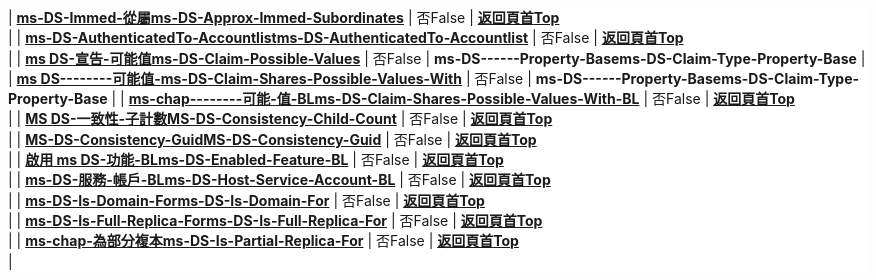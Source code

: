 | [<span data-ttu-id="4030c-257">**ms-DS-Immed-從屬**</span><span class="sxs-lookup"><span data-stu-id="4030c-257">**ms-DS-Approx-Immed-Subordinates**</span></span>](a-msds-approx-immed-subordinates.md)                  | <span data-ttu-id="4030c-258">否</span><span class="sxs-lookup"><span data-stu-id="4030c-258">False</span></span>     | [<span data-ttu-id="4030c-259">**返回頁首**</span><span class="sxs-lookup"><span data-stu-id="4030c-259">**Top**</span></span>](c-top.md)<br/>    |
| [<span data-ttu-id="4030c-260">**ms-DS-AuthenticatedTo-Accountlist**</span><span class="sxs-lookup"><span data-stu-id="4030c-260">**ms-DS-AuthenticatedTo-Accountlist**</span></span>](a-msds-authenticatedtoaccountlist.md)               | <span data-ttu-id="4030c-261">否</span><span class="sxs-lookup"><span data-stu-id="4030c-261">False</span></span>     | [<span data-ttu-id="4030c-262">**返回頁首**</span><span class="sxs-lookup"><span data-stu-id="4030c-262">**Top**</span></span>](c-top.md)<br/>    |
| [<span data-ttu-id="4030c-263">**ms DS-宣告-可能值**</span><span class="sxs-lookup"><span data-stu-id="4030c-263">**ms-DS-Claim-Possible-Values**</span></span>](a-msds-claimpossiblevalues.md)                            | <span data-ttu-id="4030c-264">否</span><span class="sxs-lookup"><span data-stu-id="4030c-264">False</span></span>     | <span data-ttu-id="4030c-265">**ms-DS------Property-Base**</span><span class="sxs-lookup"><span data-stu-id="4030c-265">**ms-DS-Claim-Type-Property-Base**</span></span> |
| [<span data-ttu-id="4030c-266">**ms DS--------可能值-**</span><span class="sxs-lookup"><span data-stu-id="4030c-266">**ms-DS-Claim-Shares-Possible-Values-With**</span></span>](a-msds-claimsharespossiblevalueswith.md)      | <span data-ttu-id="4030c-267">否</span><span class="sxs-lookup"><span data-stu-id="4030c-267">False</span></span>     | <span data-ttu-id="4030c-268">**ms-DS------Property-Base**</span><span class="sxs-lookup"><span data-stu-id="4030c-268">**ms-DS-Claim-Type-Property-Base**</span></span> |
| [<span data-ttu-id="4030c-269">**ms-chap--------可能-值-BL**</span><span class="sxs-lookup"><span data-stu-id="4030c-269">**ms-DS-Claim-Shares-Possible-Values-With-BL**</span></span>](a-msds-claimsharespossiblevalueswithbl.md) | <span data-ttu-id="4030c-270">否</span><span class="sxs-lookup"><span data-stu-id="4030c-270">False</span></span>     | [<span data-ttu-id="4030c-271">**返回頁首**</span><span class="sxs-lookup"><span data-stu-id="4030c-271">**Top**</span></span>](c-top.md)<br/>    |
| [<span data-ttu-id="4030c-272">**MS DS-一致性-子計數**</span><span class="sxs-lookup"><span data-stu-id="4030c-272">**MS-DS-Consistency-Child-Count**</span></span>](a-ms-ds-consistencychildcount.md)                       | <span data-ttu-id="4030c-273">否</span><span class="sxs-lookup"><span data-stu-id="4030c-273">False</span></span>     | [<span data-ttu-id="4030c-274">**返回頁首**</span><span class="sxs-lookup"><span data-stu-id="4030c-274">**Top**</span></span>](c-top.md)<br/>    |
| [<span data-ttu-id="4030c-275">**MS-DS-Consistency-Guid**</span><span class="sxs-lookup"><span data-stu-id="4030c-275">**MS-DS-Consistency-Guid**</span></span>](a-ms-ds-consistencyguid.md)                                    | <span data-ttu-id="4030c-276">否</span><span class="sxs-lookup"><span data-stu-id="4030c-276">False</span></span>     | [<span data-ttu-id="4030c-277">**返回頁首**</span><span class="sxs-lookup"><span data-stu-id="4030c-277">**Top**</span></span>](c-top.md)<br/>    |
| [<span data-ttu-id="4030c-278">**啟用 ms DS-功能-BL**</span><span class="sxs-lookup"><span data-stu-id="4030c-278">**ms-DS-Enabled-Feature-BL**</span></span>](a-msds-enabledfeaturebl.md)                                  | <span data-ttu-id="4030c-279">否</span><span class="sxs-lookup"><span data-stu-id="4030c-279">False</span></span>     | [<span data-ttu-id="4030c-280">**返回頁首**</span><span class="sxs-lookup"><span data-stu-id="4030c-280">**Top**</span></span>](c-top.md)<br/>    |
| [<span data-ttu-id="4030c-281">**ms-DS-服務-帳戶-BL**</span><span class="sxs-lookup"><span data-stu-id="4030c-281">**ms-DS-Host-Service-Account-BL**</span></span>](a-msds-hostserviceaccountbl.md)                         | <span data-ttu-id="4030c-282">否</span><span class="sxs-lookup"><span data-stu-id="4030c-282">False</span></span>     | [<span data-ttu-id="4030c-283">**返回頁首**</span><span class="sxs-lookup"><span data-stu-id="4030c-283">**Top**</span></span>](c-top.md)<br/>    |
| [<span data-ttu-id="4030c-284">**ms-DS-Is-Domain-For**</span><span class="sxs-lookup"><span data-stu-id="4030c-284">**ms-DS-Is-Domain-For**</span></span>](a-msds-isdomainfor.md)                                            | <span data-ttu-id="4030c-285">否</span><span class="sxs-lookup"><span data-stu-id="4030c-285">False</span></span>     | [<span data-ttu-id="4030c-286">**返回頁首**</span><span class="sxs-lookup"><span data-stu-id="4030c-286">**Top**</span></span>](c-top.md)<br/>    |
| [<span data-ttu-id="4030c-287">**ms-DS-Is-Full-Replica-For**</span><span class="sxs-lookup"><span data-stu-id="4030c-287">**ms-DS-Is-Full-Replica-For**</span></span>](a-msds-isfullreplicafor.md)                                 | <span data-ttu-id="4030c-288">否</span><span class="sxs-lookup"><span data-stu-id="4030c-288">False</span></span>     | [<span data-ttu-id="4030c-289">**返回頁首**</span><span class="sxs-lookup"><span data-stu-id="4030c-289">**Top**</span></span>](c-top.md)<br/>    |
| [<span data-ttu-id="4030c-290">**ms-chap-為部分複本**</span><span class="sxs-lookup"><span data-stu-id="4030c-290">**ms-DS-Is-Partial-Replica-For**</span></span>](a-msds-ispartialreplicafor.md)                           | <span data-ttu-id="4030c-291">否</span><span class="sxs-lookup"><span data-stu-id="4030c-291">False</span></span>     | [<span data-ttu-id="4030c-292">**返回頁首**</span><span class="sxs-lookup"><span data-stu-id="4030c-292">**Top**</span></span>](c-top.md)<br/>    |